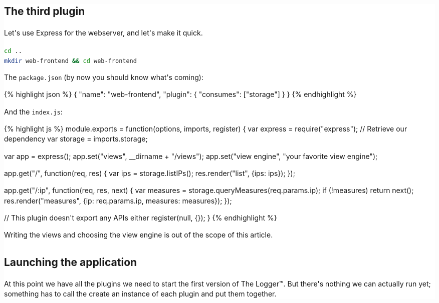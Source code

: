 
## The third plugin

Let's use Express for the webserver, and let's make it quick.

~~~ bash
cd ..
mkdir web-frontend && cd web-frontend
~~~

The `package.json` (by now you should know what's coming):

{% highlight json %}
{
  "name": "web-frontend",
  "plugin": {
    "consumes": ["storage"]
  }
}
{% endhighlight %}

And the `index.js`:

{% highlight js %}
module.exports = function(options, imports, register) {
  var express = require("express");
  // Retrieve our dependency
  var storage = imports.storage;

  var app = express();
  app.set("views", __dirname + "/views");
  app.set("view engine", "your favorite view engine");

  app.get("/", function(req, res) {
    var ips = storage.listIPs();
    res.render("list", {ips: ips});
  });

  app.get("/:ip", function(req, res, next) {
    var measures = storage.queryMeasures(req.params.ip);
    if (!measures) return next();
    res.render("measures", {ip: req.params.ip, measures: measures});
  });

  // This plugin doesn't export any APIs either
  register(null, {});
}
{% endhighlight %}

Writing the views and choosing the view engine is out of the scope
of this article.


## Launching the application

At this point we have all the plugins we need to start the first version
of The Logger™. But there's nothing we can actually run yet; something
has to call the create an instance of each plugin and put them together.
